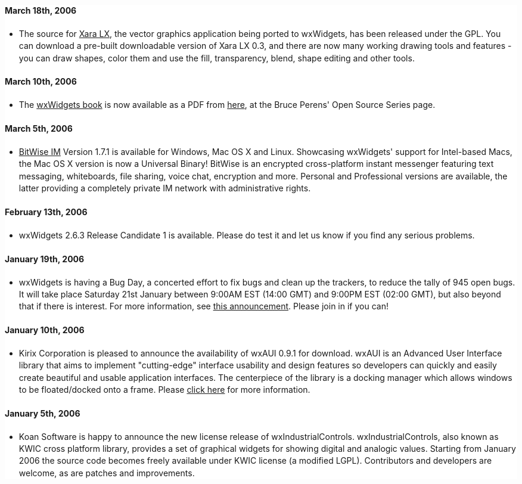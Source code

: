 #### March 18th, 2006

*   The source for [Xara LX][4], the vector graphics application being ported
    to wxWidgets, has been released under the GPL. You can download a pre-built
    downloadable version of Xara LX 0.3, and there are now many working drawing
    tools and features - you can draw shapes, color them and use the fill,
    transparency, blend, shape editing and other tools.

[4]: http://www.xaralx.org

#### March 10th, 2006

*   The [wxWidgets book][5] is now available as a PDF from [here][6], at the
    Bruce Perens' Open Source Series page.

[5]: /docs/book/
[6]: http://ptgmedia.pearsoncmg.com/images/0131473816/downloads/0131473816_book.pdf

#### March 5th, 2006

*   [BitWise IM][8] Version 1.7.1 is available for Windows, Mac OS X and
    Linux. Showcasing wxWidgets' support for Intel-based Macs, the Mac OS X
    version is now a Universal Binary! BitWise is an encrypted cross-platform
    instant messenger featuring text messaging, whiteboards, file sharing,
    voice chat, encryption and more. Personal and Professional versions are
    available, the latter providing a completely private IM network with
    administrative rights.

[8]: http://www.bitwiseim.com

#### February 13th, 2006

*   wxWidgets 2.6.3 Release Candidate 1 is available. Please do test it and let
    us know if you find any serious problems.

#### January 19th, 2006

*   wxWidgets is having a Bug Day, a concerted effort to fix bugs and clean up
    the trackers, to reduce the tally of 945 open bugs. It will take place
    Saturday 21st January between 9:00AM EST (14:00 GMT) and 9:00PM EST (02:00
    GMT), but also beyond that if there is interest. For more information, see
    [this announcement][9]. Please join in if you can!

[9]: http://article.gmane.org/gmane.comp.lib.wxwidgets.devel/69321

#### January 10th, 2006

*   Kirix Corporation is pleased to announce the availability of wxAUI 0.9.1
    for download. wxAUI is an Advanced User Interface library that aims to
    implement "cutting-edge" interface usability and design features so
    developers can quickly and easily create beautiful and usable application
    interfaces. The centerpiece of the library is a docking manager which
    allows windows to be floated/docked onto a frame. Please [click here][10]
    for more information.

[10]: http://www.kirix.com/en/community/opensource/wxaui/about_wxaui.html

#### January 5th, 2006

*   Koan Software is happy to announce the new license release of
    wxIndustrialControls. wxIndustrialControls, also known as KWIC cross
    platform library, provides a set of graphical widgets for showing digital
    and analogic values. Starting from January 2006 the source code becomes
    freely available under KWIC license (a modified LGPL). Contributors and
    developers are welcome, as are patches and improvements.


[1]: https://developers.google.com/open-source/soc/
[3]: http://sourceforge.net/projects/lbdmf
[12]: http://downloads.osafoundation.org/chandler/releases/0.6/
[13]: http://www.dataton.com/watchout
[14]: http://www.xaraxtreme.org/
[15]: http://faces.homeip.net/
[18]: http://www.h-itt.com
[20]: /docs/book/
[21]: http://www.kevinhock.com/LinuxWorld_wxWidgets.ppt
[22]: /docs/book/
[23]: http://www.apple.com/pr/library/2005/jun/06intel.html
[25]: http://www.bitwiseim.com/
[26]: http://www.kirix.com/
[29]: http://www.litwindow.com/Library/index.html
[32]: http://www.h-itt.com/
[33]: http://gubed.sourceforge.net/
[36]: http://www.shinkuro.com/products.php
[37]: http://www.spi-inc.org
[39]: http://www.bitwiseim.com
[40]: /about/name-change/
[41]: http://www.forteinc.com/agent/index.php
[42]: https://download.ing.be/software/homebank/offline/downloadHBOffline.asp?lang=EN
[43]: http://biolpc22.york.ac.uk/pub/contrib/htmlhelp2/
[44]: http://freecode.com/articles/gui-toolkits-for-the-x-window-system
[46]: http://www.linuxjournal.com/article.php?sid=6821
[47]: http://kdevelop.org/
[48]: /docs/embedded.htm#wxwince
[49]: http://musikcube.com/
[50]: http://wxnet.sourceforge.net/
[51]: http://wxpython.org
[52]: http://www.machack.com/content.php
[lp111]: http://www.linuxjournal.com/article/6778
[53]: http://www.anthemion.co.uk/dialogblocks/
[54]: http://www.anthemion.co.uk/
[55]: http://terraim.sourceforge.net
[56]: http://www.wedelmusic.org/
[57]: http://wxnet.sourceforge.net/
[58]: https://archive.fosdem.org/2003/
[59]: http://www.h-itt.com
[60]: http://www.osafoundation.org/
[61]: http://opensource.org
[62]: http://www.osafoundation.org/
[63]: http://www.theregister.co.uk/2002/10/21/kapors_open_source_spreadsheet/
[64]: http://slashdot.org/story/02/10/20/1827210/mitch-kapors-outlook-killer
[65]: http://hardware.slashdot.org/story/02/10/04/0244221/wxembedded-beta-released
[66]: /docs/embedded.htm#gettingstarted
[67]: http://www.ncbi.nlm.nih.gov/Structure/CN3D/cn3d.shtml
[69]: http://www.linuxplanet.com/linuxplanet/reports/4101/1/
[71]: http://wxstudio.sourceforge.net/
[sams]: http://www.amazon.com/exec/obidos/ASIN/0672318954/ref=rm_item
[72]: http://www.scintilla.org/
[74]: ftp://biolpc22.york.ac.uk/pub/contrib/
[75]: ftp://biolpc22.york.ac.uk/pub/ports/msvc50